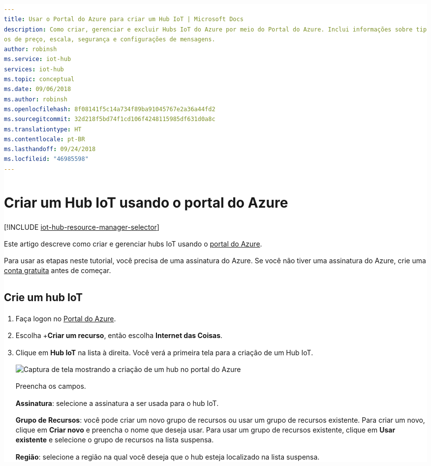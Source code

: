 ```yaml
---
title: Usar o Portal do Azure para criar um Hub IoT | Microsoft Docs
description: Como criar, gerenciar e excluir Hubs IoT do Azure por meio do Portal do Azure. Inclui informações sobre tipos de preço, escala, segurança e configurações de mensagens.
author: robinsh
ms.service: iot-hub
services: iot-hub
ms.topic: conceptual
ms.date: 09/06/2018
ms.author: robinsh
ms.openlocfilehash: 8f08141f5c14a734f89ba91045767e2a36a44fd2
ms.sourcegitcommit: 32d218f5bd74f1cd106f4248115985df631d0a8c
ms.translationtype: HT
ms.contentlocale: pt-BR
ms.lasthandoff: 09/24/2018
ms.locfileid: "46985598"
---
```

# <a name="create-an-iot-hub-using-the-azure-portal"></a>Criar um Hub IoT usando o portal do Azure

[!INCLUDE [iot-hub-resource-manager-selector](../../includes/iot-hub-resource-manager-selector.md)]

Este artigo descreve como criar e gerenciar hubs IoT usando o [portal do Azure](https://portal.azure.com).

Para usar as etapas neste tutorial, você precisa de uma assinatura do Azure. Se você não tiver uma assinatura do Azure, crie uma [conta gratuita](https://azure.microsoft.com/free/?WT.mc_id=A261C142F) antes de começar.

## <a name="create-an-iot-hub"></a>Crie um hub IoT

1. Faça logon no [Portal do Azure](https://portal.azure.com). 

2. Escolha +**Criar um recurso**, então escolha **Internet das Coisas**.

3. Clique em **Hub IoT** na lista à direita. Você verá a primeira tela para a criação de um Hub IoT.

   ![Captura de tela mostrando a criação de um hub no portal do Azure](./media/iot-hub-create-through-portal/iot-hub-create-screen-basics.png)

   Preencha os campos.

   **Assinatura**: selecione a assinatura a ser usada para o hub IoT.

   **Grupo de Recursos**: você pode criar um novo grupo de recursos ou usar um grupo de recursos existente. Para criar um novo, clique em **Criar novo** e preencha o nome que deseja usar. Para usar um grupo de recursos existente, clique em **Usar existente** e selecione o grupo de recursos na lista suspensa.

   **Região**: selecione a região na qual você deseja que o hub esteja localizado na lista suspensa.
